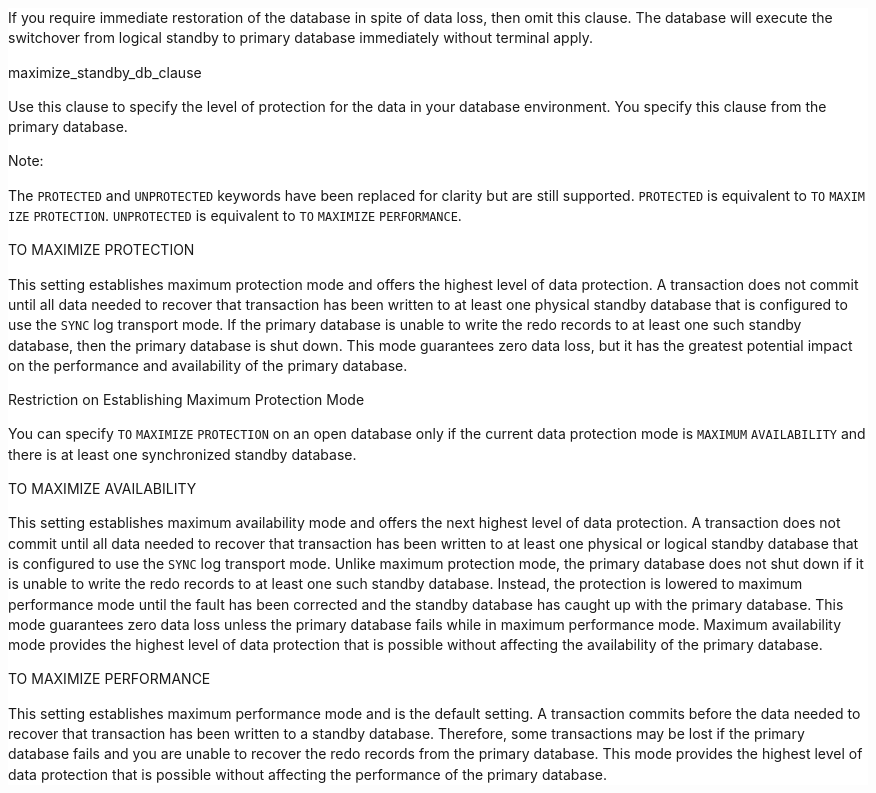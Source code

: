 If you require immediate restoration of the database in spite of data loss,
then omit this clause. The database will execute the switchover from logical
standby to primary database immediately without terminal apply.

maximize_standby_db_clause

Use this clause to specify the level of protection for the data in your
database environment. You specify this clause from the primary database.

Note:

The `PROTECTED` and `UNPROTECTED` keywords have been replaced for clarity but
are still supported. `PROTECTED` is equivalent to `TO` `MAXIMIZE`
`PROTECTION`. `UNPROTECTED` is equivalent to `TO` `MAXIMIZE` `PERFORMANCE`.

TO MAXIMIZE PROTECTION

This setting establishes maximum protection mode and offers the highest level
of data protection. A transaction does not commit until all data needed to
recover that transaction has been written to at least one physical standby
database that is configured to use the `SYNC` log transport mode. If the
primary database is unable to write the redo records to at least one such
standby database, then the primary database is shut down. This mode guarantees
zero data loss, but it has the greatest potential impact on the performance
and availability of the primary database.

Restriction on Establishing Maximum Protection Mode

You can specify `TO` `MAXIMIZE` `PROTECTION` on an open database only if the
current data protection mode is `MAXIMUM` `AVAILABILITY` and there is at least
one synchronized standby database.

TO MAXIMIZE AVAILABILITY

This setting establishes maximum availability mode and offers the next highest
level of data protection. A transaction does not commit until all data needed
to recover that transaction has been written to at least one physical or
logical standby database that is configured to use the `SYNC` log transport
mode. Unlike maximum protection mode, the primary database does not shut down
if it is unable to write the redo records to at least one such standby
database. Instead, the protection is lowered to maximum performance mode until
the fault has been corrected and the standby database has caught up with the
primary database. This mode guarantees zero data loss unless the primary
database fails while in maximum performance mode. Maximum availability mode
provides the highest level of data protection that is possible without
affecting the availability of the primary database.

TO MAXIMIZE PERFORMANCE

This setting establishes maximum performance mode and is the default setting.
A transaction commits before the data needed to recover that transaction has
been written to a standby database. Therefore, some transactions may be lost
if the primary database fails and you are unable to recover the redo records
from the primary database. This mode provides the highest level of data
protection that is possible without affecting the performance of the primary
database.
